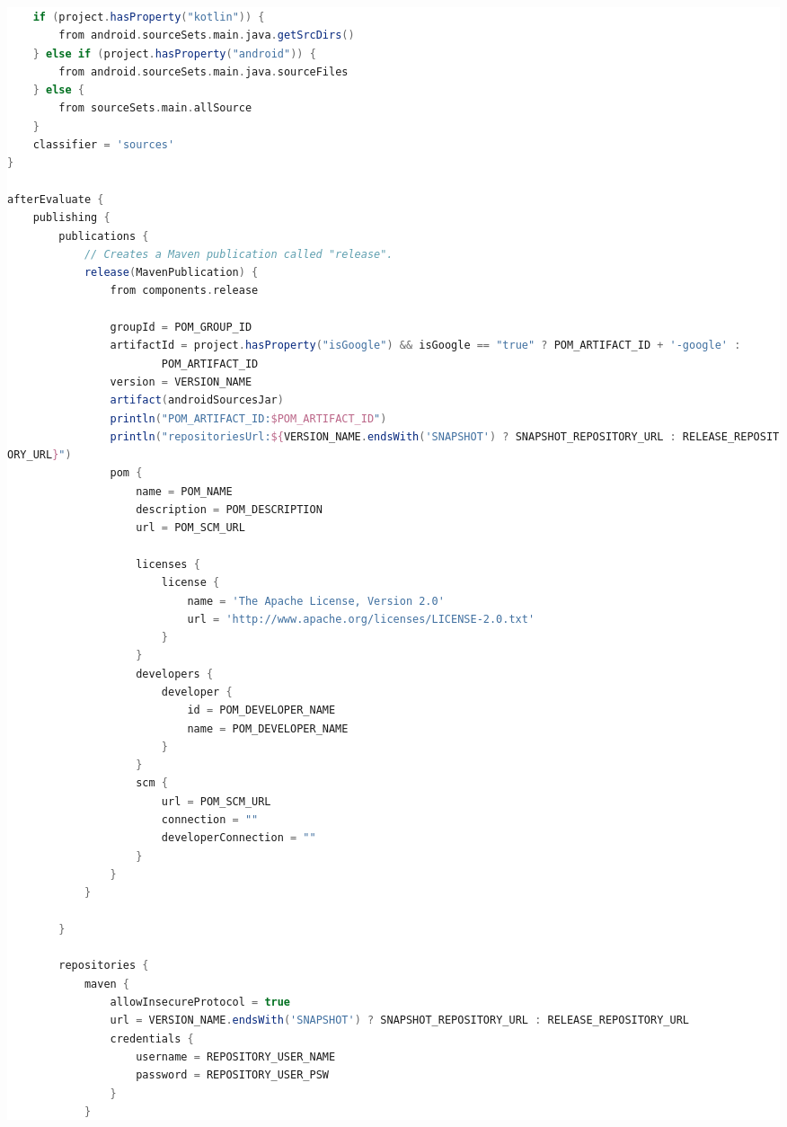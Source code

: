 ```groovy
    if (project.hasProperty("kotlin")) {
        from android.sourceSets.main.java.getSrcDirs()
    } else if (project.hasProperty("android")) {
        from android.sourceSets.main.java.sourceFiles
    } else {
        from sourceSets.main.allSource
    }
    classifier = 'sources'
}

afterEvaluate {
    publishing {
        publications {
            // Creates a Maven publication called "release".
            release(MavenPublication) {
                from components.release

                groupId = POM_GROUP_ID
                artifactId = project.hasProperty("isGoogle") && isGoogle == "true" ? POM_ARTIFACT_ID + '-google' :
                        POM_ARTIFACT_ID
                version = VERSION_NAME
                artifact(androidSourcesJar)
                println("POM_ARTIFACT_ID:$POM_ARTIFACT_ID")
                println("repositoriesUrl:${VERSION_NAME.endsWith('SNAPSHOT') ? SNAPSHOT_REPOSITORY_URL : RELEASE_REPOSITORY_URL}")
                pom {
                    name = POM_NAME
                    description = POM_DESCRIPTION
                    url = POM_SCM_URL

                    licenses {
                        license {
                            name = 'The Apache License, Version 2.0'
                            url = 'http://www.apache.org/licenses/LICENSE-2.0.txt'
                        }
                    }
                    developers {
                        developer {
                            id = POM_DEVELOPER_NAME
                            name = POM_DEVELOPER_NAME
                        }
                    }
                    scm {
                        url = POM_SCM_URL
                        connection = ""
                        developerConnection = ""
                    }
                }
            }

        }

        repositories {
            maven {
                allowInsecureProtocol = true
                url = VERSION_NAME.endsWith('SNAPSHOT') ? SNAPSHOT_REPOSITORY_URL : RELEASE_REPOSITORY_URL
                credentials {
                    username = REPOSITORY_USER_NAME
                    password = REPOSITORY_USER_PSW
                }
            }
```